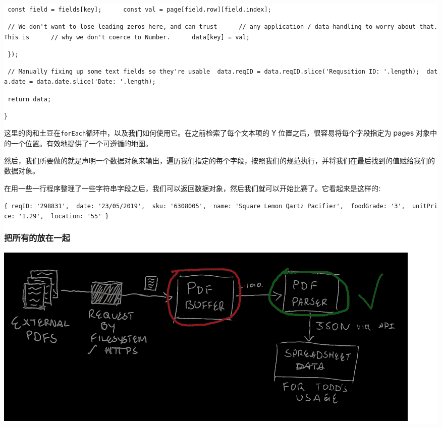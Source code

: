 ```
 const field = fields[key];      const val = page[field.row][field.index];
```

```
 // We don't want to lose leading zeros here, and can trust      // any application / data handling to worry about that. This is      // why we don't coerce to Number.      data[key] = val;
```

```
 });
```

```
 // Manually fixing up some text fields so they're usable  data.reqID = data.reqID.slice('Requsition ID: '.length);  data.date = data.date.slice('Date: '.length);
```

```
 return data;
```

```
}
```

这里的肉和土豆在`forEach`循环中，以及我们如何使用它。在之前检索了每个文本项的 Y 位置之后，很容易将每个字段指定为 pages 对象中的一个位置。有效地提供了一个可遵循的地图。

然后，我们所要做的就是声明一个数据对象来输出，遍历我们指定的每个字段，按照我们的规范执行，并将我们在最后找到的值赋给我们的数据对象。

在用一些一行程序整理了一些字符串字段之后，我们可以返回数据对象，然后我们就可以开始比赛了。它看起来是这样的:

```
{ reqID: '298831',  date: '23/05/2019',  sku: '6308005',  name: 'Square Lemon Qartz Pacifier',  foodGrade: '3',  unitPrice: '1.29',  location: '55' }
```

### 把所有的放在一起

![qL-zRXELF5AwM6TlzS9dMuN3cXFwZQjJuWTI](img/d98b56fb31a6981d44499664b3911831.png)
